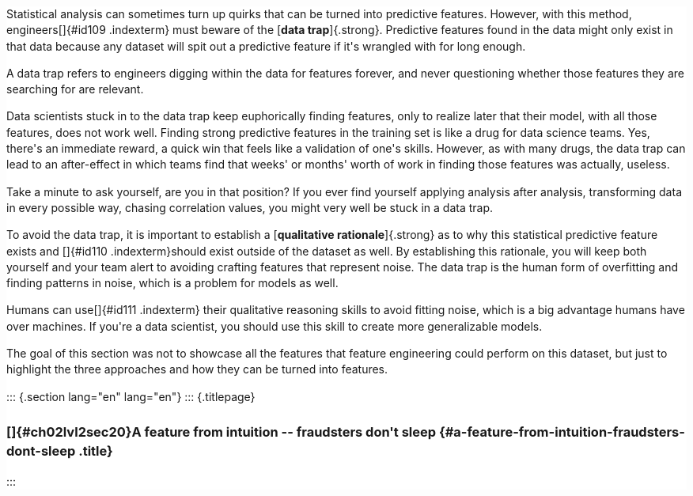 Statistical analysis can sometimes turn up quirks that can be turned
into predictive features. However, with this method, engineers[]{#id109
.indexterm} must beware of the [**data trap**]{.strong}. Predictive
features found in the data might only exist in that data because any
dataset will spit out a predictive feature if it\'s wrangled with for
long enough.

A data trap refers to engineers digging within the data for features
forever, and never questioning whether those features they are searching
for are relevant.

Data scientists stuck in to the data trap keep euphorically finding
features, only to realize later that their model, with all those
features, does not work well. Finding strong predictive features in the
training set is like a drug for data science teams. Yes, there\'s an
immediate reward, a quick win that feels like a validation of one\'s
skills. However, as with many drugs, the data trap can lead to an
after-effect in which teams find that weeks\' or months\' worth of work
in finding those features was actually, useless.

Take a minute to ask yourself, are you in that position? If you ever
find yourself applying analysis after analysis, transforming data in
every possible way, chasing correlation values, you might very well be
stuck in a data trap.

To avoid the data trap, it is important to establish a [**qualitative
rationale**]{.strong} as to why this statistical predictive feature
exists and []{#id110 .indexterm}should exist outside of the dataset as
well. By establishing this rationale, you will keep both yourself and
your team alert to avoiding crafting features that represent noise. The
data trap is the human form of overfitting and finding patterns in
noise, which is a problem for models as well.

Humans can use[]{#id111 .indexterm} their qualitative reasoning skills
to avoid fitting noise, which is a big advantage humans have over
machines. If you\'re a data scientist, you should use this skill to
create more generalizable models.

The goal of this section was not to showcase all the features that
feature engineering could perform on this dataset, but just to highlight
the three approaches and how they can be turned into features.

::: {.section lang="en" lang="en"}
::: {.titlepage}
<div>

<div>

### []{#ch02lvl2sec20}A feature from intuition -- fraudsters don\'t sleep {#a-feature-from-intuition-fraudsters-dont-sleep .title}

</div>

</div>
:::
